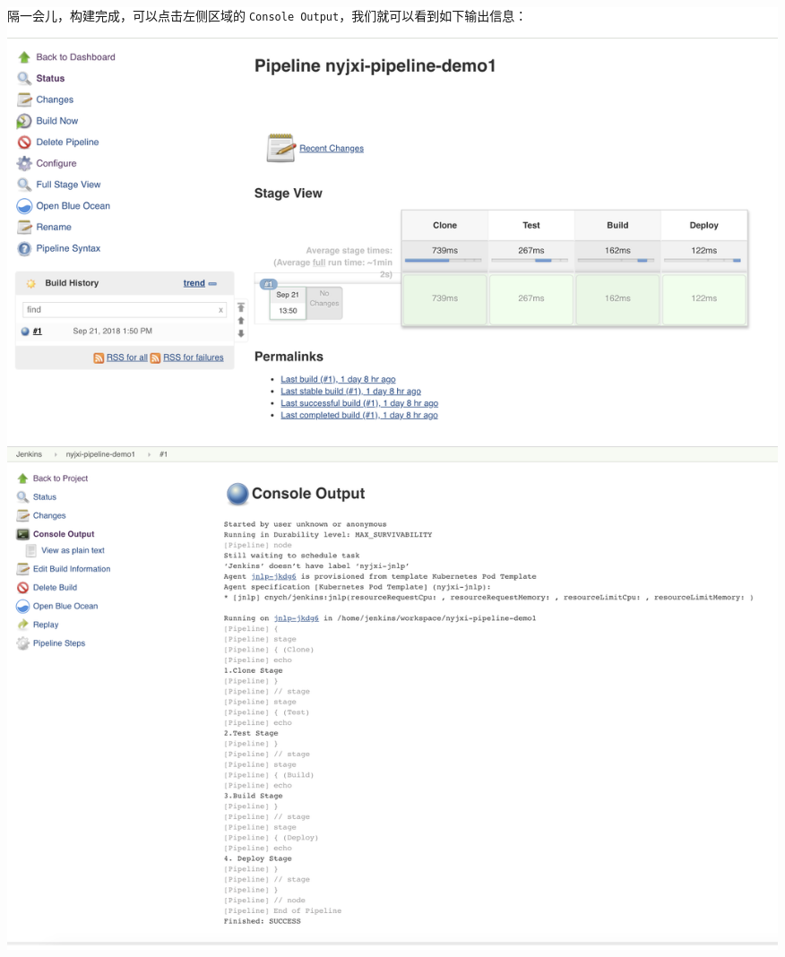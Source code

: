 隔一会儿，构建完成，可以点击左侧区域的 `Console Output`，我们就可以看到如下输出信息：

![Alt Image Text](images/jk3/jk3_1.jpg "Body image")

![Alt Image Text](images/jk3/jk3_2.jpg "Body image")
